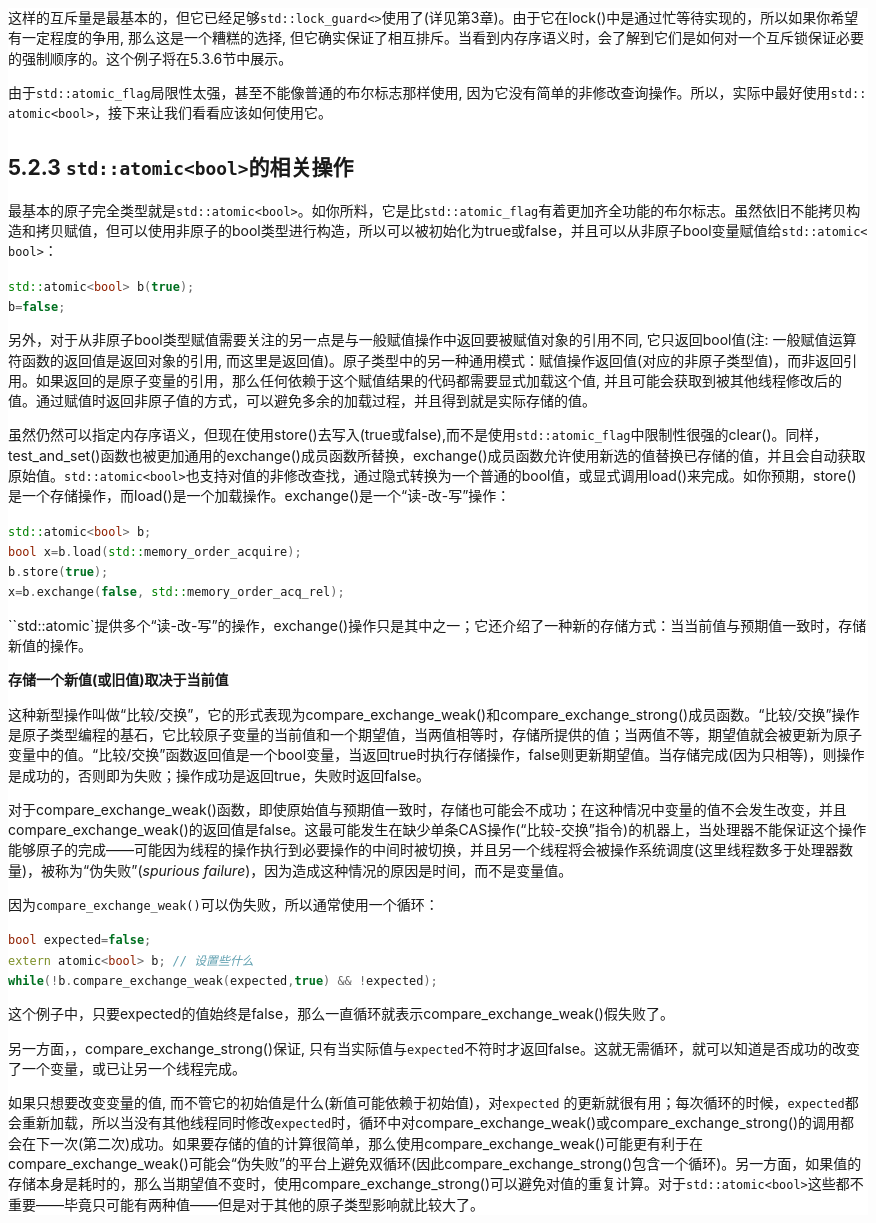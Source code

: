 这样的互斥量是最基本的，但它已经足够`std::lock_guard<>`使用了(详见第3章)。由于它在lock()中是通过忙等待实现的，所以如果你希望有一定程度的争用, 那么这是一个糟糕的选择, 但它确实保证了相互排斥。当看到内存序语义时，会了解到它们是如何对一个互斥锁保证必要的强制顺序的。这个例子将在5.3.6节中展示。

由于`std::atomic_flag`局限性太强，甚至不能像普通的布尔标志那样使用, 因为它没有简单的非修改查询操作。所以，实际中最好使用`std::atomic<bool>`，接下来让我们看看应该如何使用它。

## 5.2.3 `std::atomic<bool>`的相关操作

最基本的原子完全类型就是`std::atomic<bool>`。如你所料，它是比`std::atomic_flag`有着更加齐全功能的布尔标志。虽然依旧不能拷贝构造和拷贝赋值，但可以使用非原子的bool类型进行构造，所以可以被初始化为true或false，并且可以从非原子bool变量赋值给`std::atomic<bool>`：

```c++
std::atomic<bool> b(true);
b=false;
```

另外，对于从非原子bool类型赋值需要关注的另一点是与一般赋值操作中返回要被赋值对象的引用不同, 它只返回bool值(注: 一般赋值运算符函数的返回值是返回对象的引用, 而这里是返回值)。原子类型中的另一种通用模式：赋值操作返回值(对应的非原子类型值)，而非返回引用。如果返回的是原子变量的引用，那么任何依赖于这个赋值结果的代码都需要显式加载这个值, 并且可能会获取到被其他线程修改后的值。通过赋值时返回非原子值的方式，可以避免多余的加载过程，并且得到就是实际存储的值。

虽然仍然可以指定内存序语义，但现在使用store()去写入(true或false),而不是使用`std::atomic_flag`中限制性很强的clear()。同样，test_and_set()函数也被更加通用的exchange()成员函数所替换，exchange()成员函数允许使用新选的值替换已存储的值，并且会自动获取原始值。`std::atomic<bool>`也支持对值的非修改查找，通过隐式转换为一个普通的bool值，或显式调用load()来完成。如你预期，store()是一个存储操作，而load()是一个加载操作。exchange()是一个“读-改-写”操作：

```c++
std::atomic<bool> b;
bool x=b.load(std::memory_order_acquire);
b.store(true);
x=b.exchange(false, std::memory_order_acq_rel);
```

``std::atomic<bool>`提供多个“读-改-写”的操作，exchange()操作只是其中之一；它还介绍了一种新的存储方式：当当前值与预期值一致时，存储新值的操作。

**存储一个新值(或旧值)取决于当前值**

这种新型操作叫做“比较/交换”，它的形式表现为compare_exchange_weak()和compare_exchange_strong()成员函数。“比较/交换”操作是原子类型编程的基石，它比较原子变量的当前值和一个期望值，当两值相等时，存储所提供的值；当两值不等，期望值就会被更新为原子变量中的值。“比较/交换”函数返回值是一个bool变量，当返回true时执行存储操作，false则更新期望值。当存储完成(因为只相等)，则操作是成功的，否则即为失败；操作成功是返回true，失败时返回false。

对于compare_exchange_weak()函数，即使原始值与预期值一致时，存储也可能会不成功；在这种情况中变量的值不会发生改变，并且compare_exchange_weak()的返回值是false。这最可能发生在缺少单条CAS操作(“比较-交换”指令)的机器上，当处理器不能保证这个操作能够原子的完成——可能因为线程的操作执行到必要操作的中间时被切换，并且另一个线程将会被操作系统调度(这里线程数多于处理器数量)，被称为“伪失败”(*spurious failure*)，因为造成这种情况的原因是时间，而不是变量值。

因为`compare_exchange_weak()`可以伪失败，所以通常使用一个循环：

```c++
bool expected=false;
extern atomic<bool> b; // 设置些什么
while(!b.compare_exchange_weak(expected,true) && !expected);
```

这个例子中，只要expected的值始终是false，那么一直循环就表示compare_exchange_weak()假失败了。

另一方面，，compare_exchange_strong()保证, 只有当实际值与`expected`不符时才返回false。这就无需循环，就可以知道是否成功的改变了一个变量，或已让另一个线程完成。

如果只想要改变变量的值, 而不管它的初始值是什么(新值可能依赖于初始值)，对`expected` 的更新就很有用；每次循环的时候，`expected`都会重新加载，所以当没有其他线程同时修改`expected`时，循环中对compare_exchange_weak()或compare_exchange_strong()的调用都会在下一次(第二次)成功。如果要存储的值的计算很简单，那么使用compare_exchange_weak()可能更有利于在compare_exchange_weak()可能会“伪失败”的平台上避免双循环(因此compare_exchange_strong()包含一个循环)。另一方面，如果值的存储本身是耗时的，那么当期望值不变时，使用compare_exchange_strong()可以避免对值的重复计算。对于`std::atomic<bool>`这些都不重要——毕竟只可能有两种值——但是对于其他的原子类型影响就比较大了。
